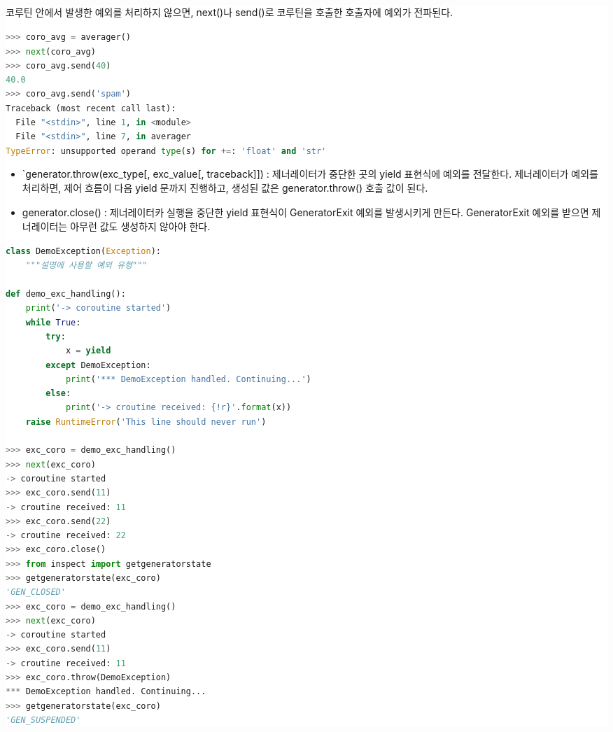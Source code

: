 코루틴 안에서 발생한 예외를 처리하지 않으면, next()나 send()로 코루틴을 호출한 호출자에 예외가 전파된다.

```python
>>> coro_avg = averager()
>>> next(coro_avg)
>>> coro_avg.send(40)
40.0
>>> coro_avg.send('spam')
Traceback (most recent call last):
  File "<stdin>", line 1, in <module>
  File "<stdin>", line 7, in averager
TypeError: unsupported operand type(s) for +=: 'float' and 'str'
```

- `generator.throw(exc_type[, exc_value[, traceback]]) : 제너레이터가 중단한 곳의 yield 표현식에 예외를 전달한다. 제너레이터가 예외를 처리하면, 제어 흐름이 다음 yield 문까지 진행하고, 생성된 값은 generator.throw() 호출 값이 된다.

- generator.close() : 제너레이터카 실행을 중단한 yield 표현식이 GeneratorExit 예외를 발생시키게 만든다. GeneratorExit 예외를 받으면 제너레이터는 아무런 값도 생성하지 않아야 한다.

```python
class DemoException(Exception):
    """설명에 사용할 예외 유형"""

def demo_exc_handling():
    print('-> coroutine started')
    while True:
        try:
            x = yield
        except DemoException:
            print('*** DemoException handled. Continuing...')
        else:
            print('-> croutine received: {!r}'.format(x))
    raise RuntimeError('This line should never run')

>>> exc_coro = demo_exc_handling()
>>> next(exc_coro)
-> coroutine started
>>> exc_coro.send(11)
-> croutine received: 11
>>> exc_coro.send(22)
-> croutine received: 22
>>> exc_coro.close()
>>> from inspect import getgeneratorstate
>>> getgeneratorstate(exc_coro)
'GEN_CLOSED'
>>> exc_coro = demo_exc_handling()
>>> next(exc_coro)
-> coroutine started
>>> exc_coro.send(11)
-> croutine received: 11
>>> exc_coro.throw(DemoException)
*** DemoException handled. Continuing...
>>> getgeneratorstate(exc_coro)
'GEN_SUSPENDED'
```
